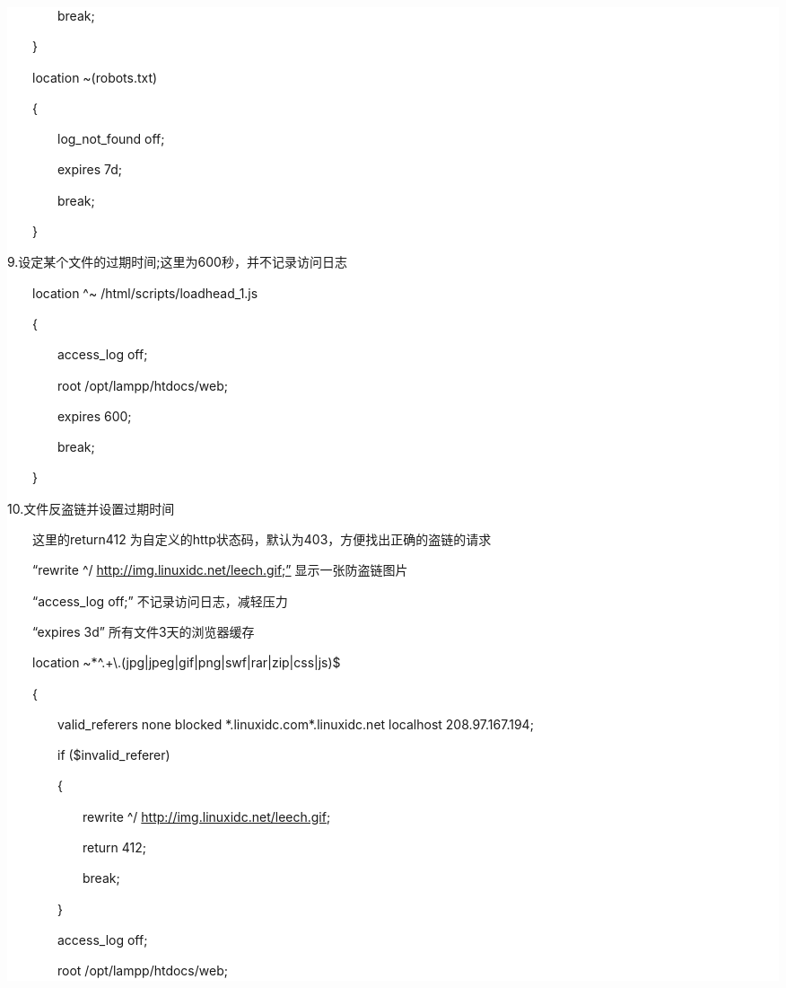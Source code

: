 　　　　break;

　　}

　　location \~(robots.txt)

　　{

　　　　log_not_found off;

　　　　expires 7d;

　　　　break;

　　}

9.设定某个文件的过期时间;这里为600秒，并不记录访问日志

　　location \^\~ /html/scripts/loadhead_1.js

　　{

　　　　access_log off;

　　　　root /opt/lampp/htdocs/web;

　　　　expires 600;

　　　　break;

　　}

10.文件反盗链并设置过期时间

　　这里的return412 为自定义的http状态码，默认为403，方便找出正确的盗链的请求

　　“rewrite \^/ http://img.linuxidc.net/leech.gif;” 显示一张防盗链图片

　　“access_log off;” 不记录访问日志，减轻压力

　　“expires 3d” 所有文件3天的浏览器缓存

　　location \~\*\^.+\\.(jpg\|jpeg\|gif\|png\|swf\|rar\|zip\|css\|js)\$

　　{

　　　　valid_referers none blocked \*.linuxidc.com\*.linuxidc.net localhost
208.97.167.194;

　　　　if (\$invalid_referer)

　　　　{

　　　　　　rewrite \^/ http://img.linuxidc.net/leech.gif;

　　　　　　return 412;

　　　　　　break;

　　　　}

　　　　access_log off;

　　　　root /opt/lampp/htdocs/web;
